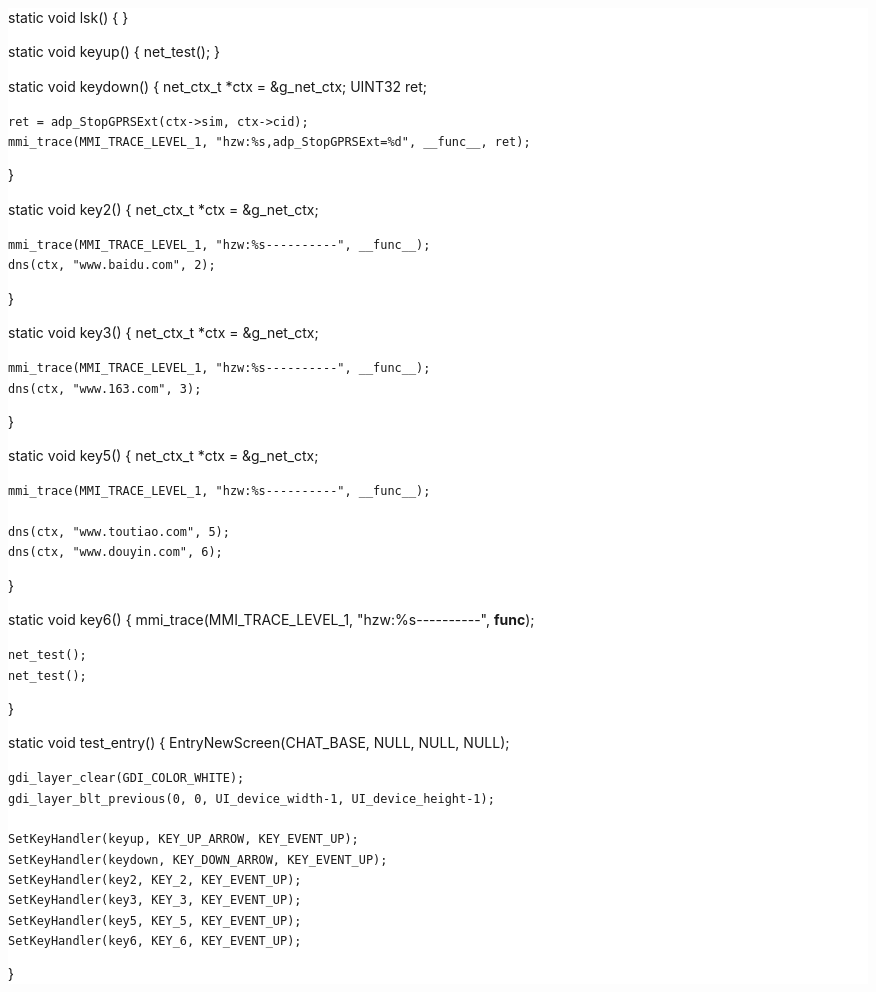 static void lsk() {
}

static void keyup() {
	net_test();
}

static void keydown() {
	net_ctx_t *ctx = &g_net_ctx;
	UINT32 ret;

	ret = adp_StopGPRSExt(ctx->sim, ctx->cid);
	mmi_trace(MMI_TRACE_LEVEL_1, "hzw:%s,adp_StopGPRSExt=%d", __func__, ret);
}

static void key2() {
	net_ctx_t *ctx = &g_net_ctx;

	mmi_trace(MMI_TRACE_LEVEL_1, "hzw:%s----------", __func__);
	dns(ctx, "www.baidu.com", 2);
}

static void key3() {
	net_ctx_t *ctx = &g_net_ctx;

	mmi_trace(MMI_TRACE_LEVEL_1, "hzw:%s----------", __func__);
	dns(ctx, "www.163.com", 3);
}

static void key5() {
	net_ctx_t *ctx = &g_net_ctx;

	mmi_trace(MMI_TRACE_LEVEL_1, "hzw:%s----------", __func__);

	dns(ctx, "www.toutiao.com", 5);
	dns(ctx, "www.douyin.com", 6);
}

static void key6() {
	mmi_trace(MMI_TRACE_LEVEL_1, "hzw:%s----------", __func__);

	net_test();
	net_test();
}

static void test_entry() {
	EntryNewScreen(CHAT_BASE, NULL, NULL, NULL);

	gdi_layer_clear(GDI_COLOR_WHITE);
	gdi_layer_blt_previous(0, 0, UI_device_width-1, UI_device_height-1);

	SetKeyHandler(keyup, KEY_UP_ARROW, KEY_EVENT_UP);
	SetKeyHandler(keydown, KEY_DOWN_ARROW, KEY_EVENT_UP);
	SetKeyHandler(key2, KEY_2, KEY_EVENT_UP);
	SetKeyHandler(key3, KEY_3, KEY_EVENT_UP);
	SetKeyHandler(key5, KEY_5, KEY_EVENT_UP);
	SetKeyHandler(key6, KEY_6, KEY_EVENT_UP);
}
